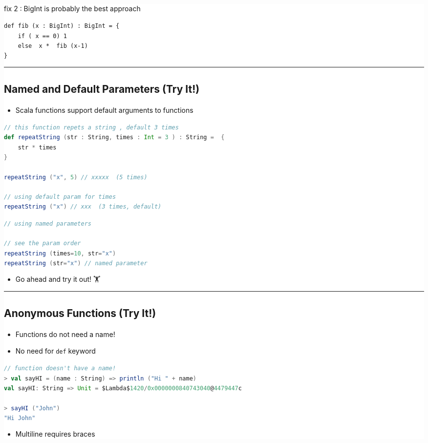 fix 2 : BigInt is probably the best approach

```
def fib (x : BigInt) : BigInt = {
    if ( x == 0) 1
    else  x *  fib (x-1)
}
```

---

## Named and Default Parameters (Try It!)

* Scala functions support default arguments to functions

```scala
// this function repets a string , default 3 times
def repeatString (str : String, times : Int = 3 ) : String =  {
    str * times
}

repeatString ("x", 5) // xxxxx  (5 times)

// using default param for times
repeatString ("x") // xxx  (3 times, default)
```

```scala
// using named parameters

// see the param order 
repeatString (times=10, str="x")
repeatString (str="x") // named parameter
```

* Go ahead and try it out!  🏋️

---

## Anonymous Functions  (Try It!)

* Functions do not need a name!

* No need for `def` keyword

```scala
// function doesn't have a name!
> val sayHI = (name : String) => println ("Hi " + name)
val sayHI: String => Unit = $Lambda$1420/0x0000000840743040@4479447c

> sayHI ("John")
"Hi John"
```

* Multiline requires braces
